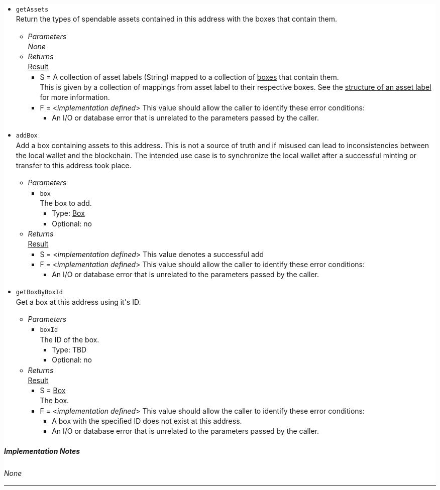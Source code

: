 

* ``` getAssets ``` \
  Return the types of spendable assets contained in this address with the boxes that contain them.
    * *Parameters* \
      *None*
    * *Returns* \
      [Result](#result)
        * S = A collection of asset labels (String) mapped to a collection of [boxes](#box) that contain them. \
          This is given by a collection of mappings from asset label to their respective boxes. See the [structure of an asset label](#structure-of-an-asset-label) for more information.
        * F = <*implementation defined*> This value should allow the caller to identify these error conditions:
            * An I/O or database error that is unrelated to the parameters passed by the caller.

* ``` addBox ``` \
  Add a box containing assets to this address. This is not a source of truth and if misused can lead to inconsistencies between the local wallet and the blockchain. The intended use case is to synchronize the local wallet after a successful minting or transfer to this address took place.
    * *Parameters*
        * ``` box ``` \
          The box to add.
            * Type: [Box](#box)
            * Optional: no
    * *Returns* \
      [Result](#result)
        * S = <*implementation defined*> This value denotes a successful add
        * F = <*implementation defined*> This value should allow the caller to identify these error conditions:
            * An I/O or database error that is unrelated to the parameters passed by the caller.
* ``` getBoxByBoxId ``` \
  Get a box at this address using it's ID.
    * *Parameters*
        * ``` boxId ``` \
          The ID of the box.
            * Type: TBD
            * Optional: no
    * *Returns* \
      [Result](#result)
        * S = [Box](#box) \
          The box.
        * F = <*implementation defined*> This value should allow the caller to identify these error conditions:
            * A box with the specified ID does not exist at this address.
            * An I/O or database error that is unrelated to the parameters passed by the caller.


##### Implementation Notes

*None*

---

